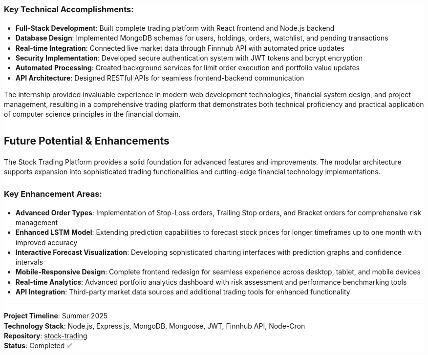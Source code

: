 ### Key Technical Accomplishments:

- **Full-Stack Development**: Built complete trading platform with React frontend and Node.js backend
- **Database Design**: Implemented MongoDB schemas for users, holdings, orders, watchlist, and pending transactions
- **Real-time Integration**: Connected live market data through Finnhub API with automated price updates
- **Security Implementation**: Developed secure authentication system with JWT tokens and bcrypt encryption
- **Automated Processing**: Created background services for limit order execution and portfolio value updates
- **API Architecture**: Designed RESTful APIs for seamless frontend-backend communication

The internship provided invaluable experience in modern web development technologies, financial system design, and project management, resulting in a comprehensive trading platform that demonstrates both technical proficiency and practical application of computer science principles in the financial domain.

## Future Potential & Enhancements

The Stock Trading Platform provides a solid foundation for advanced features and improvements. The modular architecture supports expansion into sophisticated trading functionalities and cutting-edge financial technology implementations.

### **Key Enhancement Areas:**

- **Advanced Order Types**: Implementation of Stop-Loss orders, Trailing Stop orders, and Bracket orders for comprehensive risk management
- **Enhanced LSTM Model**: Extending prediction capabilities to forecast stock prices for longer timeframes up to one month with improved accuracy
- **Interactive Forecast Visualization**: Developing sophisticated charting interfaces with prediction graphs and confidence intervals
- **Mobile-Responsive Design**: Complete frontend redesign for seamless experience across desktop, tablet, and mobile devices
- **Real-time Analytics**: Advanced portfolio analytics dashboard with risk assessment and performance benchmarking tools
- **API Integration**: Third-party market data sources and additional trading tools for enhanced functionality

---

**Project Timeline**: Summer 2025  
**Technology Stack**: Node.js, Express.js, MongoDB, Mongoose, JWT, Finnhub API, Node-Cron  
**Repository**: [stock-trading](https://github.com/Aasif0203/stock-trading)  
**Status**: Completed ✅
